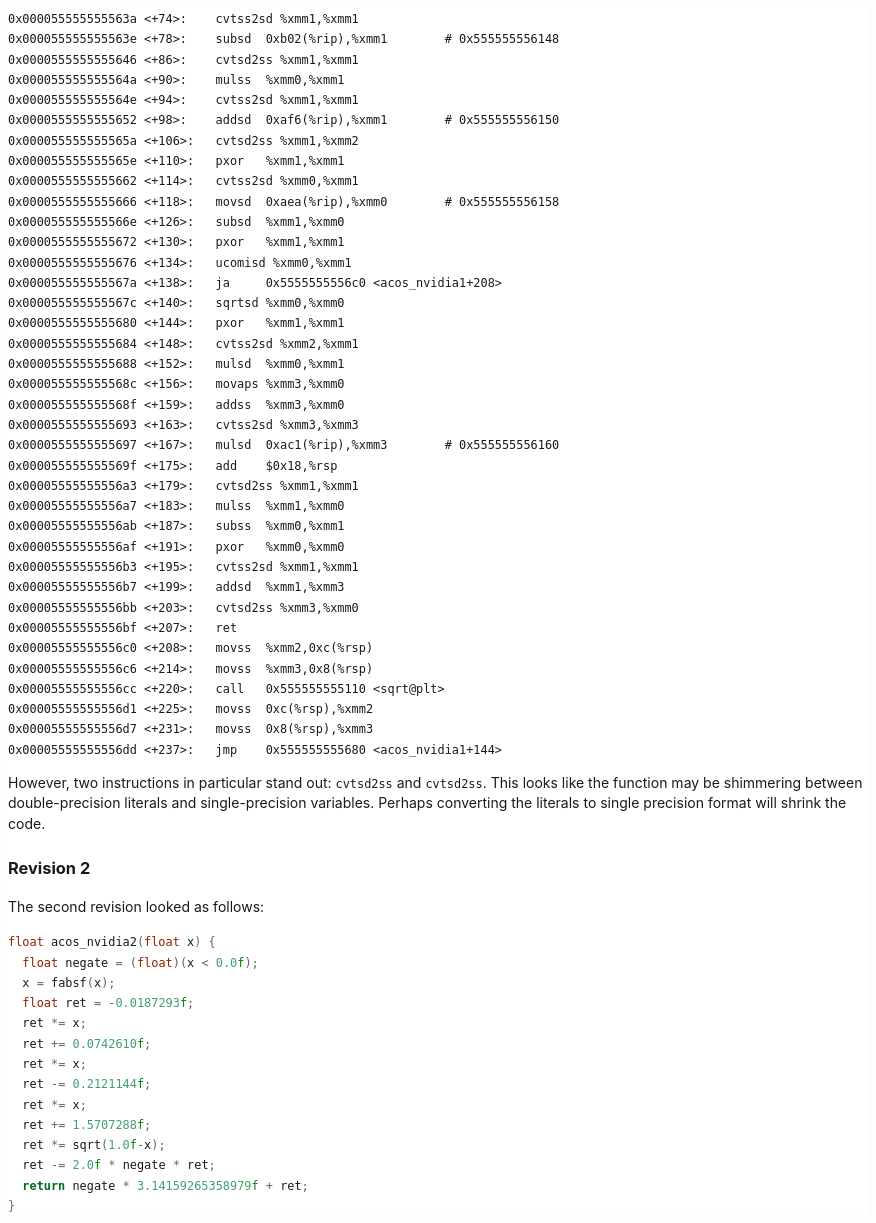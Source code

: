 ```
0x000055555555563a <+74>:    cvtss2sd %xmm1,%xmm1
0x000055555555563e <+78>:    subsd  0xb02(%rip),%xmm1        # 0x555555556148
0x0000555555555646 <+86>:    cvtsd2ss %xmm1,%xmm1
0x000055555555564a <+90>:    mulss  %xmm0,%xmm1
0x000055555555564e <+94>:    cvtss2sd %xmm1,%xmm1
0x0000555555555652 <+98>:    addsd  0xaf6(%rip),%xmm1        # 0x555555556150
0x000055555555565a <+106>:   cvtsd2ss %xmm1,%xmm2
0x000055555555565e <+110>:   pxor   %xmm1,%xmm1
0x0000555555555662 <+114>:   cvtss2sd %xmm0,%xmm1
0x0000555555555666 <+118>:   movsd  0xaea(%rip),%xmm0        # 0x555555556158
0x000055555555566e <+126>:   subsd  %xmm1,%xmm0
0x0000555555555672 <+130>:   pxor   %xmm1,%xmm1
0x0000555555555676 <+134>:   ucomisd %xmm0,%xmm1
0x000055555555567a <+138>:   ja     0x5555555556c0 <acos_nvidia1+208>
0x000055555555567c <+140>:   sqrtsd %xmm0,%xmm0
0x0000555555555680 <+144>:   pxor   %xmm1,%xmm1
0x0000555555555684 <+148>:   cvtss2sd %xmm2,%xmm1
0x0000555555555688 <+152>:   mulsd  %xmm0,%xmm1
0x000055555555568c <+156>:   movaps %xmm3,%xmm0
0x000055555555568f <+159>:   addss  %xmm3,%xmm0
0x0000555555555693 <+163>:   cvtss2sd %xmm3,%xmm3
0x0000555555555697 <+167>:   mulsd  0xac1(%rip),%xmm3        # 0x555555556160
0x000055555555569f <+175>:   add    $0x18,%rsp
0x00005555555556a3 <+179>:   cvtsd2ss %xmm1,%xmm1
0x00005555555556a7 <+183>:   mulss  %xmm1,%xmm0
0x00005555555556ab <+187>:   subss  %xmm0,%xmm1
0x00005555555556af <+191>:   pxor   %xmm0,%xmm0
0x00005555555556b3 <+195>:   cvtss2sd %xmm1,%xmm1
0x00005555555556b7 <+199>:   addsd  %xmm1,%xmm3
0x00005555555556bb <+203>:   cvtsd2ss %xmm3,%xmm0
0x00005555555556bf <+207>:   ret
0x00005555555556c0 <+208>:   movss  %xmm2,0xc(%rsp)
0x00005555555556c6 <+214>:   movss  %xmm3,0x8(%rsp)
0x00005555555556cc <+220>:   call   0x555555555110 <sqrt@plt>
0x00005555555556d1 <+225>:   movss  0xc(%rsp),%xmm2
0x00005555555556d7 <+231>:   movss  0x8(%rsp),%xmm3
0x00005555555556dd <+237>:   jmp    0x555555555680 <acos_nvidia1+144>
```

However, two instructions in particular stand out: `cvtsd2ss` and `cvtsd2ss`.
This looks like the function may be shimmering between double-precision literals
and single-precision variables. Perhaps converting the literals to single precision
format will shrink the code.

### Revision 2

The second revision looked as follows:

```c
float acos_nvidia2(float x) {
  float negate = (float)(x < 0.0f);
  x = fabsf(x);
  float ret = -0.0187293f;
  ret *= x;
  ret += 0.0742610f;
  ret *= x;
  ret -= 0.2121144f;
  ret *= x;
  ret += 1.5707288f;
  ret *= sqrt(1.0f-x);
  ret -= 2.0f * negate * ret;
  return negate * 3.14159265358979f + ret;
}
```
